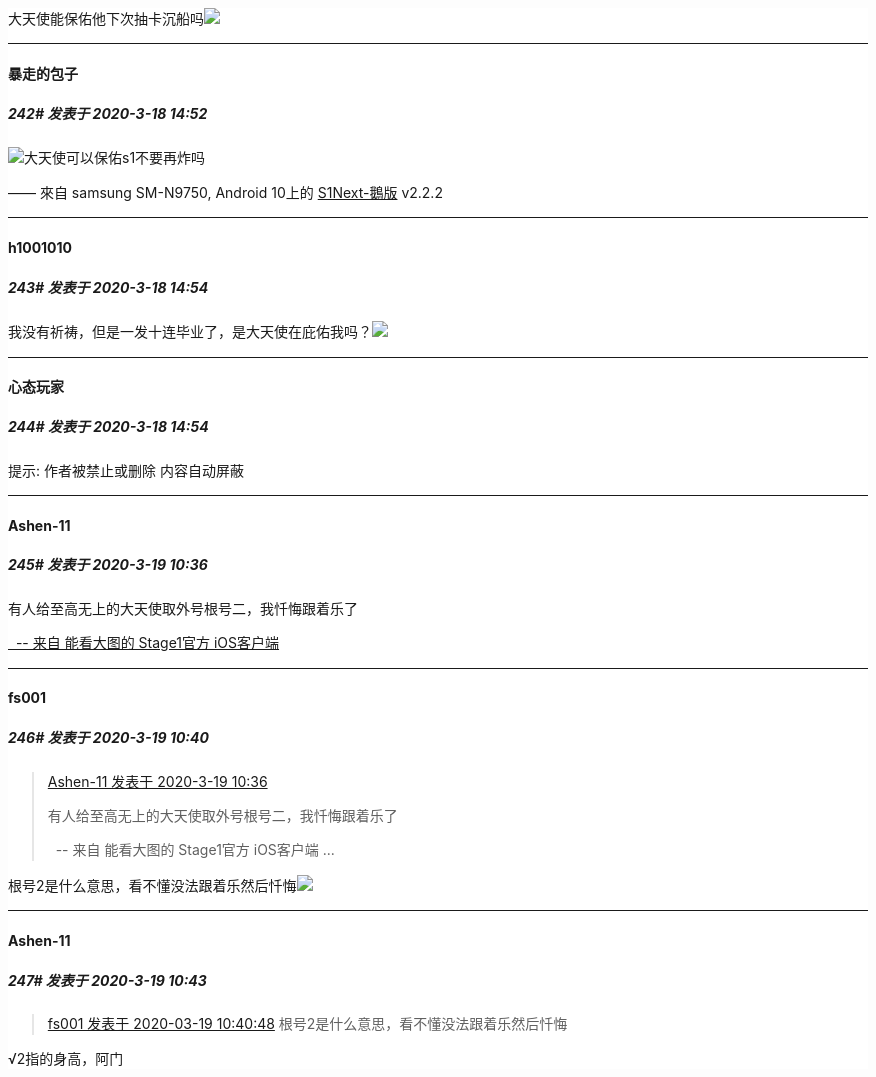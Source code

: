 大天使能保佑他下次抽卡沉船吗<img src="https://static.saraba1st.com/image/smiley/face2017/184.png" referrerpolicy="no-referrer">

*****

####  暴走的包子  
##### 242#       发表于 2020-3-18 14:52

<img src="https://static.saraba1st.com/image/smiley/face2017/187.png" referrerpolicy="no-referrer">大天使可以保佑s1不要再炸吗

—— 來自 samsung SM-N9750, Android 10上的 [S1Next-鵝版](https://github.com/ykrank/S1-Next/releases) v2.2.2

*****

####  h1001010  
##### 243#       发表于 2020-3-18 14:54

我没有祈祷，但是一发十连毕业了，是大天使在庇佑我吗？<img src="https://static.saraba1st.com/image/smiley/face2017/038.png" referrerpolicy="no-referrer">

*****

####  心态玩家  
##### 244#       发表于 2020-3-18 14:54

提示: 作者被禁止或删除 内容自动屏蔽

*****

####  Ashen-11  
##### 245#       发表于 2020-3-19 10:36

有人给至高无上的大天使取外号根号二，我忏悔跟着乐了

[  -- 来自 能看大图的 Stage1官方 iOS客户端](https://itunes.apple.com/fi/app/saraba1st/id1221237470?mt=8)

*****

####  fs001  
##### 246#       发表于 2020-3-19 10:40

<blockquote><a href="httphttps://bbs.saraba1st.com/2b/forum.php?mod=redirect&amp;goto=findpost&amp;pid=46796183&amp;ptid=1915034" target="_blank">Ashen-11 发表于 2020-3-19 10:36</a>

有人给至高无上的大天使取外号根号二，我忏悔跟着乐了

  -- 来自 能看大图的 Stage1官方 iOS客户端 ...</blockquote>
根号2是什么意思，看不懂没法跟着乐然后忏悔<img src="https://static.saraba1st.com/image/smiley/face2017/138.png" referrerpolicy="no-referrer">

*****

####  Ashen-11  
##### 247#       发表于 2020-3-19 10:43

<blockquote><a href="httphttps://bbs.saraba1st.com/2b/forum.php?mod=redirect&amp;goto=findpost&amp;pid=46796243&amp;ptid=1915034" target="_blank">fs001 发表于 2020-03-19 10:40:48</a>
根号2是什么意思，看不懂没法跟着乐然后忏悔</blockquote>√2指的身高，阿门
